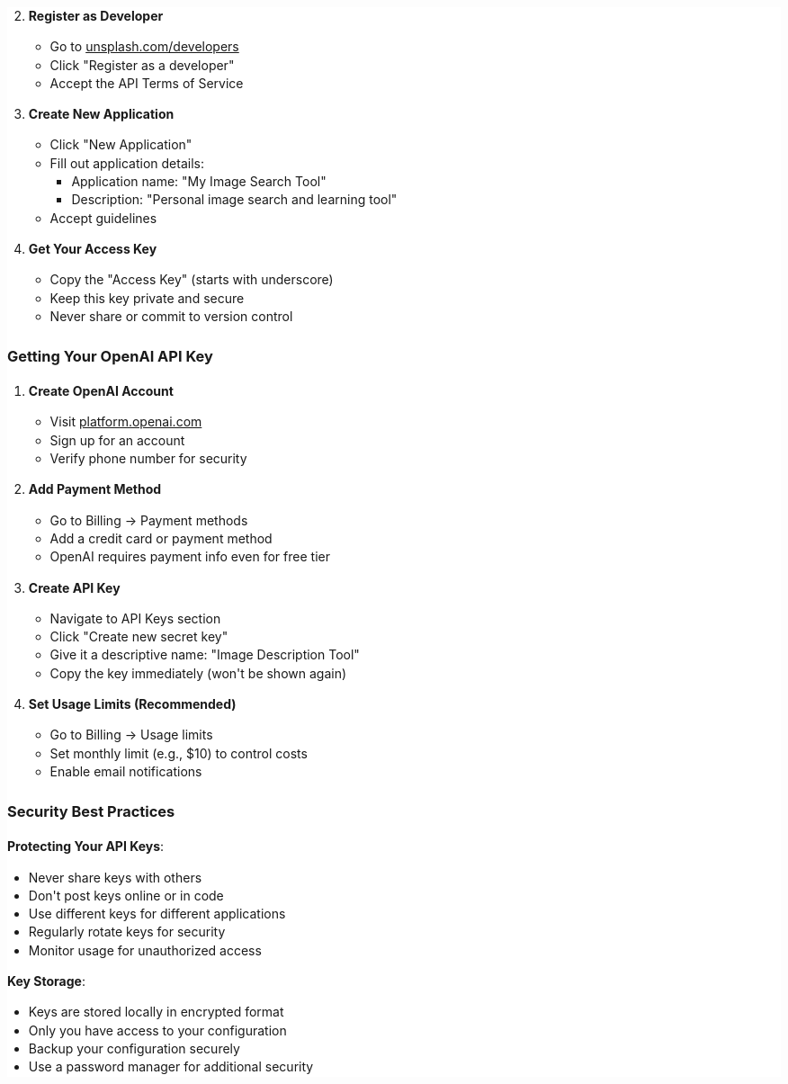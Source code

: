 2. **Register as Developer**
   - Go to [unsplash.com/developers](https://unsplash.com/developers)
   - Click "Register as a developer"
   - Accept the API Terms of Service

3. **Create New Application**
   - Click "New Application"
   - Fill out application details:
     - Application name: "My Image Search Tool"
     - Description: "Personal image search and learning tool"
   - Accept guidelines

4. **Get Your Access Key**
   - Copy the "Access Key" (starts with underscore)
   - Keep this key private and secure
   - Never share or commit to version control

### Getting Your OpenAI API Key

1. **Create OpenAI Account**
   - Visit [platform.openai.com](https://platform.openai.com)
   - Sign up for an account
   - Verify phone number for security

2. **Add Payment Method**
   - Go to Billing → Payment methods
   - Add a credit card or payment method
   - OpenAI requires payment info even for free tier

3. **Create API Key**
   - Navigate to API Keys section
   - Click "Create new secret key"
   - Give it a descriptive name: "Image Description Tool"
   - Copy the key immediately (won't be shown again)

4. **Set Usage Limits (Recommended)**
   - Go to Billing → Usage limits
   - Set monthly limit (e.g., $10) to control costs
   - Enable email notifications

### Security Best Practices

**Protecting Your API Keys**:
- Never share keys with others
- Don't post keys online or in code
- Use different keys for different applications
- Regularly rotate keys for security
- Monitor usage for unauthorized access

**Key Storage**:
- Keys are stored locally in encrypted format
- Only you have access to your configuration
- Backup your configuration securely
- Use a password manager for additional security
